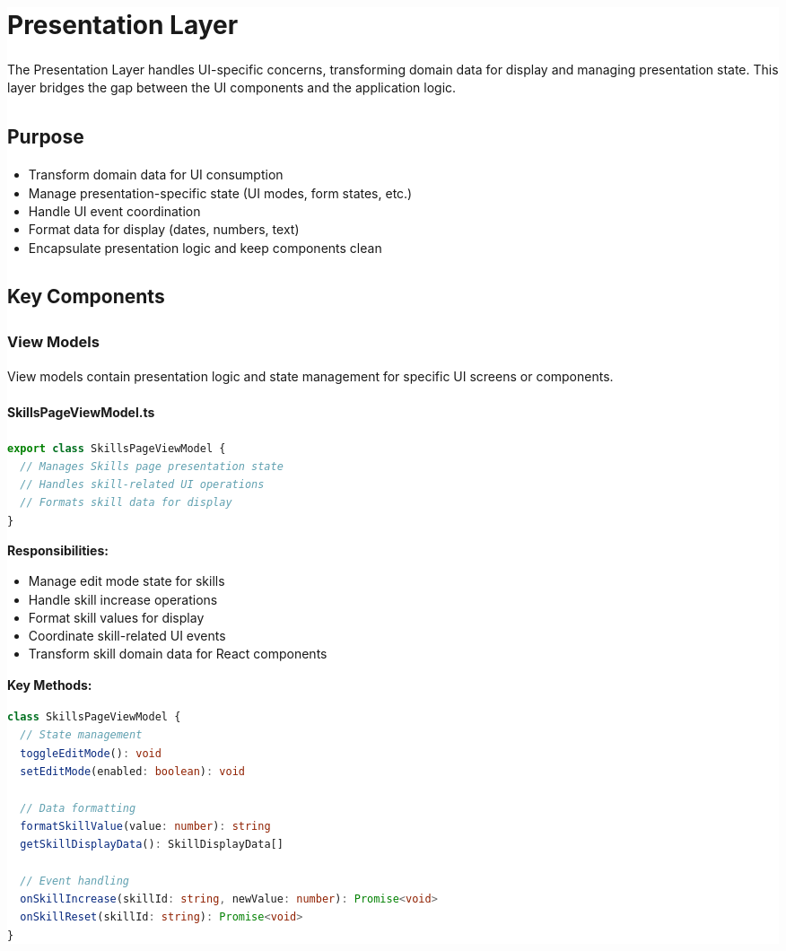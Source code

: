 # Presentation Layer

The Presentation Layer handles UI-specific concerns, transforming domain data for display and managing presentation state. This layer bridges the gap between the UI components and the application logic.

## Purpose

- Transform domain data for UI consumption
- Manage presentation-specific state (UI modes, form states, etc.)
- Handle UI event coordination
- Format data for display (dates, numbers, text)
- Encapsulate presentation logic and keep components clean

## Key Components

### View Models

View models contain presentation logic and state management for specific UI screens or components.

#### SkillsPageViewModel.ts
```typescript
export class SkillsPageViewModel {
  // Manages Skills page presentation state
  // Handles skill-related UI operations
  // Formats skill data for display
}
```

**Responsibilities:**
- Manage edit mode state for skills
- Handle skill increase operations
- Format skill values for display
- Coordinate skill-related UI events
- Transform skill domain data for React components

**Key Methods:**
```typescript
class SkillsPageViewModel {
  // State management
  toggleEditMode(): void
  setEditMode(enabled: boolean): void
  
  // Data formatting
  formatSkillValue(value: number): string
  getSkillDisplayData(): SkillDisplayData[]
  
  // Event handling
  onSkillIncrease(skillId: string, newValue: number): Promise<void>
  onSkillReset(skillId: string): Promise<void>
}
```
